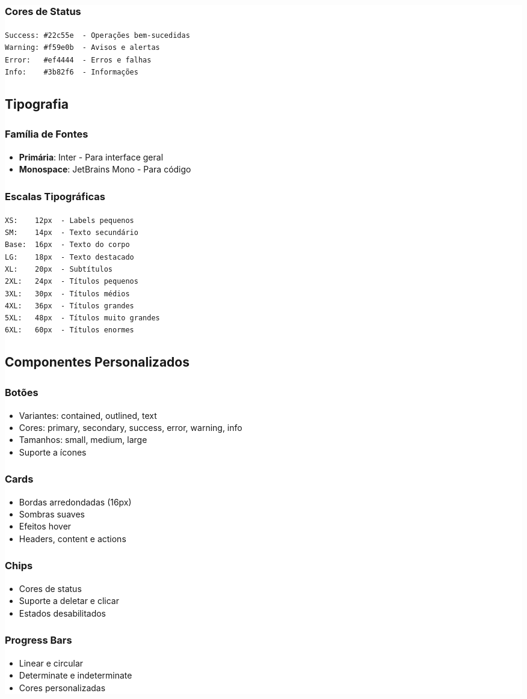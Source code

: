 ### Cores de Status
```
Success: #22c55e  - Operações bem-sucedidas
Warning: #f59e0b  - Avisos e alertas
Error:   #ef4444  - Erros e falhas
Info:    #3b82f6  - Informações
```

## Tipografia

### Família de Fontes
- **Primária**: Inter - Para interface geral
- **Monospace**: JetBrains Mono - Para código

### Escalas Tipográficas
```
XS:    12px  - Labels pequenos
SM:    14px  - Texto secundário
Base:  16px  - Texto do corpo
LG:    18px  - Texto destacado
XL:    20px  - Subtítulos
2XL:   24px  - Títulos pequenos
3XL:   30px  - Títulos médios
4XL:   36px  - Títulos grandes
5XL:   48px  - Títulos muito grandes
6XL:   60px  - Títulos enormes
```

## Componentes Personalizados

### Botões
- Variantes: contained, outlined, text
- Cores: primary, secondary, success, error, warning, info
- Tamanhos: small, medium, large
- Suporte a ícones

### Cards
- Bordas arredondadas (16px)
- Sombras suaves
- Efeitos hover
- Headers, content e actions

### Chips
- Cores de status
- Suporte a deletar e clicar
- Estados desabilitados

### Progress Bars
- Linear e circular
- Determinate e indeterminate
- Cores personalizadas
